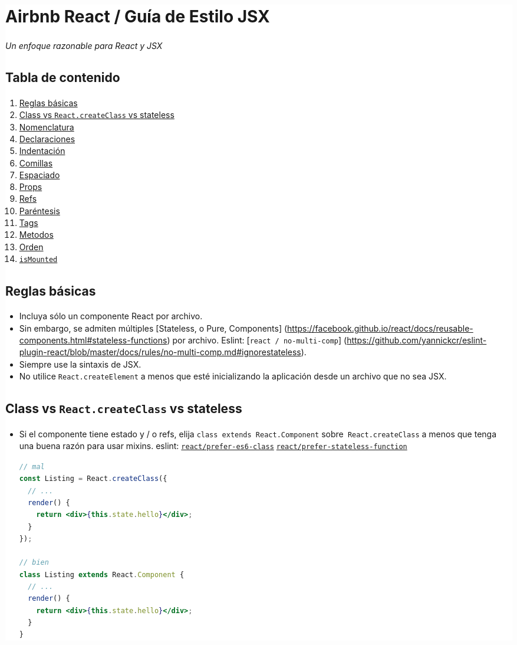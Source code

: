 #  Airbnb React / Guía de Estilo JSX

*Un enfoque razonable para React y JSX*

## Tabla de contenido

  1. [Reglas básicas](#reglas-básicas)
  1. [Class vs `React.createClass` vs stateless](#class-vs-reactcreateclass-vs-stateless)
  1. [Nomenclatura](#nomenclature)
  1. [Declaraciones](#declaraciones)
  1. [Indentación](#indentacion)
  1. [Comillas](#comillas)
  1. [Espaciado](#espaciado)
  1. [Props](#props)
  1. [Refs](#refs)
  1. [Paréntesis](#parentesis)
  1. [Tags](#tags)
  1. [Metodos](#metodos)
  1. [Orden](#ordering)
  1. [`isMounted`](#ismounted)

## Reglas básicas

  - Incluya sólo un componente React por archivo.
  - Sin embargo, se admiten múltiples [Stateless, o Pure, Components] (https://facebook.github.io/react/docs/reusable-components.html#stateless-functions) por archivo. Eslint: [`react / no-multi-comp`] (https://github.com/yannickcr/eslint-plugin-react/blob/master/docs/rules/no-multi-comp.md#ignorestateless).
  - Siempre use la sintaxis de JSX.
  - No utilice `React.createElement` a menos que esté inicializando la aplicación desde un archivo que no sea JSX.

## Class vs `React.createClass` vs stateless

  - Si el componente tiene estado y / o refs, elija `class extends React.Component` sobre` React.createClass` a menos que tenga una buena razón para usar mixins.
eslint: [`react/prefer-es6-class`](https://github.com/yannickcr/eslint-plugin-react/blob/master/docs/rules/prefer-es6-class.md) [`react/prefer-stateless-function`](https://github.com/yannickcr/eslint-plugin-react/blob/master/docs/rules/prefer-stateless-function.md)

    ```jsx
    // mal
    const Listing = React.createClass({
      // ...
      render() {
        return <div>{this.state.hello}</div>;
      }
    });

    // bien
    class Listing extends React.Component {
      // ...
      render() {
        return <div>{this.state.hello}</div>;
      }
    }
    ```


  [anti-pattern]: https://facebook.github.io/react/blog/2015/12/16/ismounted-antipattern.html